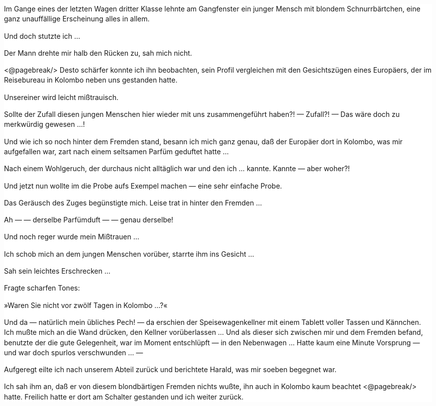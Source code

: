 Im Gange eines der letzten Wagen dritter Klasse lehnte
am Gangfenster ein junger Mensch mit blondem Schnurrbärtchen,
eine ganz unauffällige Erscheinung alles in allem.

Und doch stutzte ich …

Der Mann drehte mir halb den Rücken zu, sah mich nicht.

<@pagebreak/>
Desto schärfer konnte ich ihn beobachten, sein Profil
vergleichen mit den Gesichtszügen eines Europäers, der im
Reisebureau in Kolombo neben uns gestanden hatte.

Unsereiner wird leicht mißtrauisch.

Sollte der Zufall diesen jungen Menschen hier wieder
mit uns zusammengeführt haben?! — Zufall?! — Das wäre
doch zu merkwürdig gewesen …!

Und wie ich so noch hinter dem Fremden stand, besann
ich mich ganz genau, daß der Europäer dort in Kolombo,
was mir aufgefallen war, zart nach einem seltsamen Parfüm
geduftet hatte …

Nach einem Wohlgeruch, der durchaus nicht alltäglich
war und den ich … kannte. Kannte — aber woher?!

Und jetzt nun wollte im die Probe aufs Exempel
machen — eine sehr einfache Probe.

Das Geräusch des Zuges begünstigte mich. Leise trat
in hinter den Fremden …

Ah — — derselbe Parfümduft — — genau derselbe!

Und noch reger wurde mein Mißtrauen …

Ich schob mich an dem jungen Menschen vorüber, starrte
ihm ins Gesicht …

Sah sein leichtes Erschrecken …

Fragte scharfen Tones:

»Waren Sie nicht vor zwölf Tagen in Kolombo …?«

Und da — natürlich mein übliches Pech! — da erschien
der Speisewagenkellner mit einem Tablett voller Tassen und
Kännchen. Ich mußte mich an die Wand drücken, den
Kellner vorüberlassen … Und als dieser sich zwischen mir
und dem Fremden befand, benutzte der die gute Gelegenheit,
war im Moment entschlüpft — in den Nebenwagen …
Hatte kaum eine Minute Vorsprung — und war doch spurlos
verschwunden … —

Aufgeregt eilte ich nach unserem Abteil zurück und berichtete
Harald, was mir soeben begegnet war.

Ich sah ihm an, daß er von diesem blondbärtigen
Fremden nichts wußte, ihn auch in Kolombo kaum beachtet
<@pagebreak/>
hatte. Freilich hatte er dort am Schalter gestanden und
ich weiter zurück.
